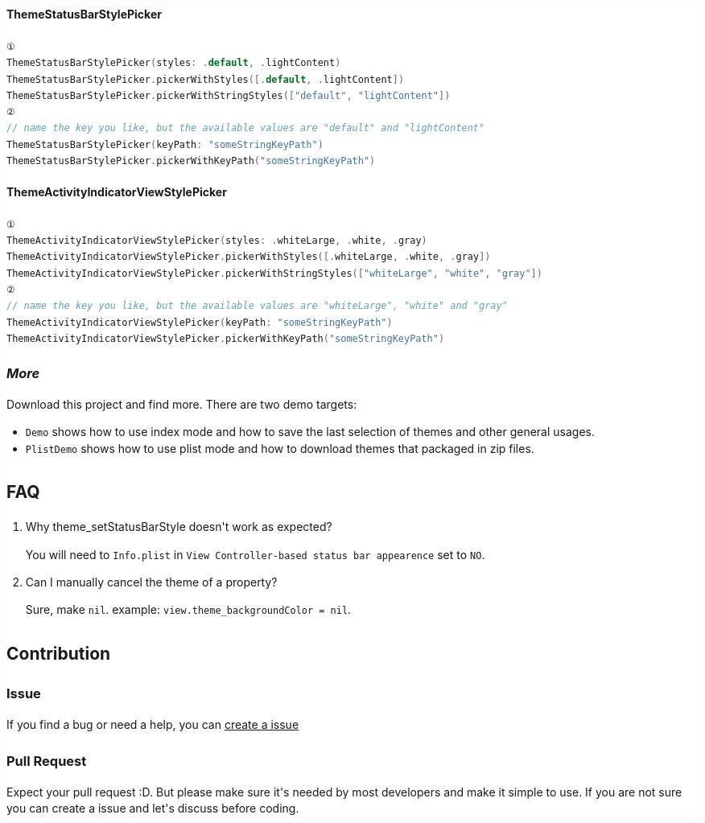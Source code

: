 #### ThemeStatusBarStylePicker
```swift
①
ThemeStatusBarStylePicker(styles: .default, .lightContent)
ThemeStatusBarStylePicker.pickerWithStyles([.default, .lightContent])
ThemeStatusBarStylePicker.pickerWithStringStyles(["default", "lightContent"])
②
// name the key you like, but the available values are "default" and "lightContent"
ThemeStatusBarStylePicker(keyPath: "someStringKeyPath")
ThemeStatusBarStylePicker.pickerWithKeyPath("someStringKeyPath")
```

#### ThemeActivityIndicatorViewStylePicker
```swift
①
ThemeActivityIndicatorViewStylePicker(styles: .whiteLarge, .white, .gray)
ThemeActivityIndicatorViewStylePicker.pickerWithStyles([.whiteLarge, .white, .gray])
ThemeActivityIndicatorViewStylePicker.pickerWithStringStyles(["whiteLarge", "white", "gray"])
②
// name the key you like, but the available values are "whiteLarge", "white" and "gray"
ThemeActivityIndicatorViewStylePicker(keyPath: "someStringKeyPath")
ThemeActivityIndicatorViewStylePicker.pickerWithKeyPath("someStringKeyPath")
```

### *More*

Download this project and find more. There are two demo targets:

- `Demo` shows how to use index mode and how to save the last selection of themes and other general usages.
- `PlistDemo` shows how to use plist mode and how to download themes that packaged in zip files.

## FAQ

1.  Why theme_setStatusBarStyle doesn't work as expected?

    You will need to `Info.plist` in `View Controller-based status bar appearence` set to `NO`.
    
2.  Can I manually cancel the theme of a property?

    Sure, make `nil`. example: `view.theme_backgroundColor = nil`.

## Contribution

### Issue
If you find a bug or need a help, you can [create a issue](https://github.com/jiecao-fm/SwiftTheme/issues/new)


### Pull Request
Expect your pull request :D. But please make sure it's needed by most developers and make it simple to use. If you are not sure you can create a issue and let's discuss before coding.
